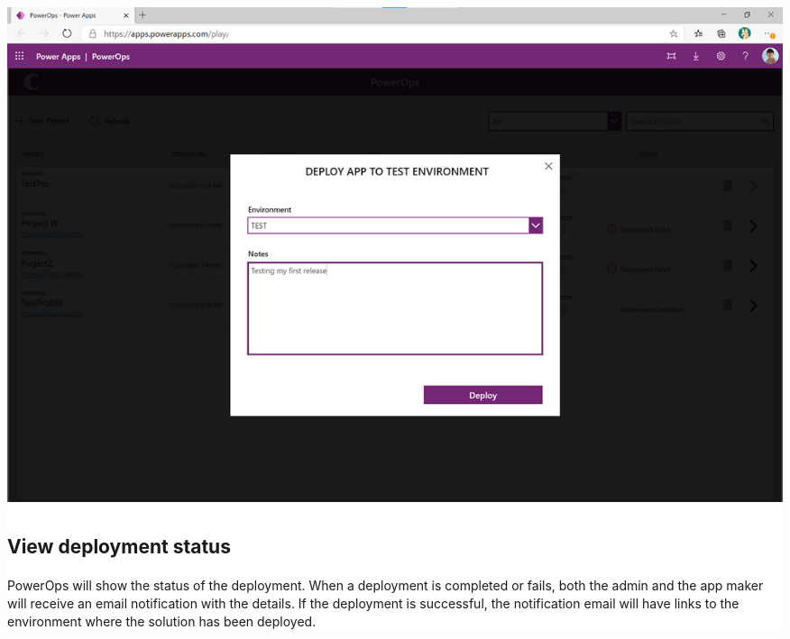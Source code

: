 ![Deploy your project to test](media/git-31.png "Deploy your project to test")

## View deployment status

PowerOps will show the status of the deployment. When a deployment is completed or fails, both the admin and the app maker will receive an email notification with the details. If the deployment is successful, the notification email will have links to the environment where the solution has been deployed.  
